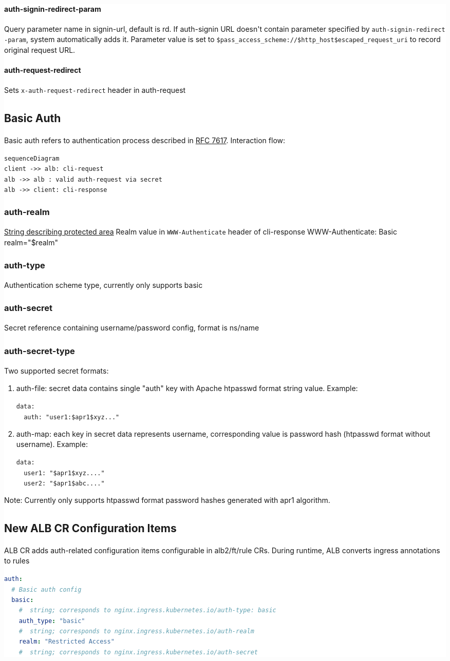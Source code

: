 #### auth-signin-redirect-param
Query parameter name in signin-url, default is rd.
If auth-signin URL doesn't contain parameter specified by `auth-signin-redirect-param`, system automatically adds it. Parameter value is set to `$pass_access_scheme://$http_host$escaped_request_uri` to record original request URL.

#### auth-request-redirect
Sets `x-auth-request-redirect` header in auth-request

## Basic Auth
Basic auth refers to authentication process described in [RFC 7617](https://datatracker.ietf.org/doc/html/rfc7617).
Interaction flow:
```mermaid
sequenceDiagram
client ->> alb: cli-request
alb ->> alb : valid auth-request via secret
alb ->> client: cli-response
```

### auth-realm
[String describing protected area](https://developer.mozilla.org/zh-CN/docs/Web/HTTP/Headers/WWW-Authenticate#realm)
Realm value in `WWW-Authenticate` header of cli-response
WWW-Authenticate: Basic realm="$realm"

### auth-type
Authentication scheme type, currently only supports basic

### auth-secret
Secret reference containing username/password config, format is ns/name

### auth-secret-type
Two supported secret formats:
1. auth-file: secret data contains single "auth" key with Apache htpasswd format string value. Example:
   ```
   data:
     auth: "user1:$apr1$xyz..."
   ```

2. auth-map: each key in secret data represents username, corresponding value is password hash (htpasswd format without username). Example:
   ```
   data:
     user1: "$apr1$xyz...."
     user2: "$apr1$abc...."
   ```

Note: Currently only supports htpasswd format password hashes generated with apr1 algorithm.

## New ALB CR Configuration Items
ALB CR adds auth-related configuration items configurable in alb2/ft/rule CRs.
During runtime, ALB converts ingress annotations to rules
```yaml
auth:
  # Basic auth config
  basic:
    #  string; corresponds to nginx.ingress.kubernetes.io/auth-type: basic
    auth_type: "basic"
    #  string; corresponds to nginx.ingress.kubernetes.io/auth-realm
    realm: "Restricted Access"  
    #  string; corresponds to nginx.ingress.kubernetes.io/auth-secret
```